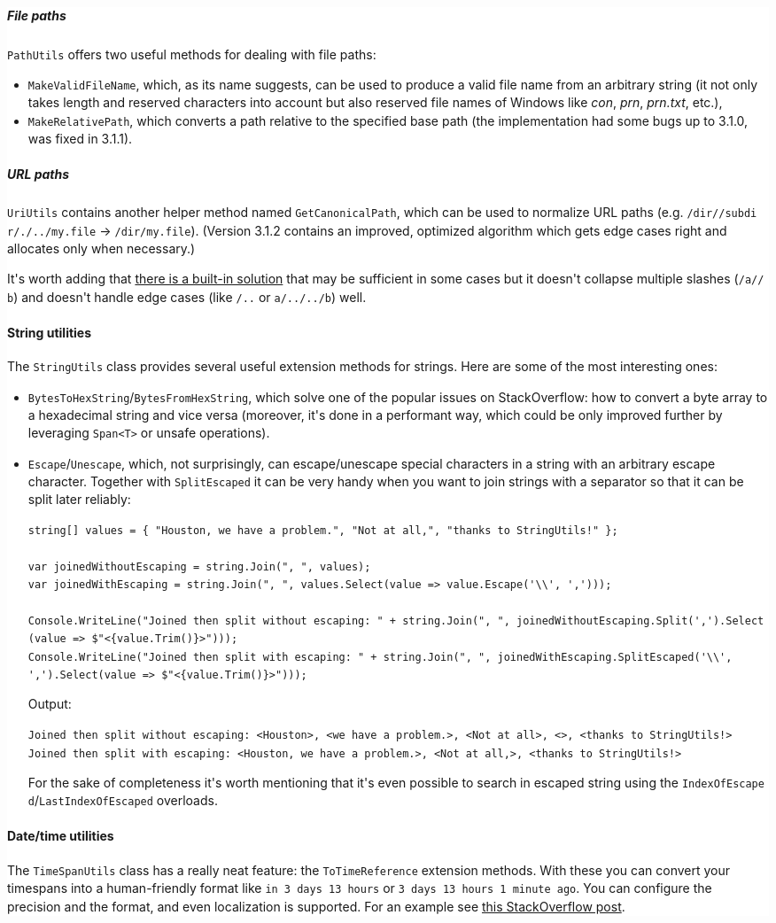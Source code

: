 ##### File paths

`PathUtils` offers two useful methods for dealing with file paths:

* `MakeValidFileName`, which, as its name suggests, can be used to produce a valid file name from an arbitrary string (it not only takes length and reserved characters into account but also reserved file names of Windows like *con*, *prn*, *prn.txt*, etc.),
* `MakeRelativePath`, which converts a path relative to the specified base path (the implementation had some bugs up to 3.1.0, was fixed in 3.1.1).

##### URL paths

`UriUtils` contains another helper method named `GetCanonicalPath`, which can be used to normalize URL paths (e.g. `/dir//subdir/./../my.file` -> `/dir/my.file`). (Version 3.1.2 contains an improved, optimized algorithm which gets edge cases right and allocates only when necessary.)

It's worth adding that [there is a built-in solution](https://stackoverflow.com/questions/3192389/whats-the-quickest-cleanest-way-to-remove-parent-pathing-from-a-url-string) that may be sufficient in some cases but it doesn't collapse multiple slashes (`/a//b`) and doesn't handle edge cases (like `/..` or `a/../../b`) well.

#### String utilities

The `StringUtils` class provides several useful extension methods for strings. Here are some of the most interesting ones:

* `BytesToHexString`/`BytesFromHexString`, which solve one of the popular issues on StackOverflow: how to convert a byte array to a hexadecimal string and vice versa (moreover, it's done in a performant way, which could be only improved further by leveraging `Span<T>` or unsafe operations).
* `Escape`/`Unescape`, which, not surprisingly, can escape/unescape special characters in a string with an arbitrary escape character. Together with `SplitEscaped` it can be very handy when you want to join strings with a separator so that it can be split later reliably:

      string[] values = { "Houston, we have a problem.", "Not at all,", "thanks to StringUtils!" };
        
      var joinedWithoutEscaping = string.Join(", ", values);
      var joinedWithEscaping = string.Join(", ", values.Select(value => value.Escape('\\', ',')));
        
      Console.WriteLine("Joined then split without escaping: " + string.Join(", ", joinedWithoutEscaping.Split(',').Select(value => $"<{value.Trim()}>")));
      Console.WriteLine("Joined then split with escaping: " + string.Join(", ", joinedWithEscaping.SplitEscaped('\\', ',').Select(value => $"<{value.Trim()}>")));

  Output:
  
      Joined then split without escaping: <Houston>, <we have a problem.>, <Not at all>, <>, <thanks to StringUtils!>
      Joined then split with escaping: <Houston, we have a problem.>, <Not at all,>, <thanks to StringUtils!>  

  For the sake of completeness it's worth mentioning that it's even possible to search in escaped string using the `IndexOfEscaped`/`LastIndexOfEscaped` overloads.

#### Date/time utilities

The `TimeSpanUtils` class has a really neat feature: the `ToTimeReference` extension methods. With these you can convert your timespans into a human-friendly format like `in 3 days 13 hours` or `3 days 13 hours 1 minute ago`. You can configure the precision and the format, and even localization is supported. For an example see [this StackOverflow post](https://stackoverflow.com/questions/51826732/is-there-a-concise-way-to-achieve-conditional-pluralization-of-timespan-format/51828526#51828526 "this StackOverflow post").

